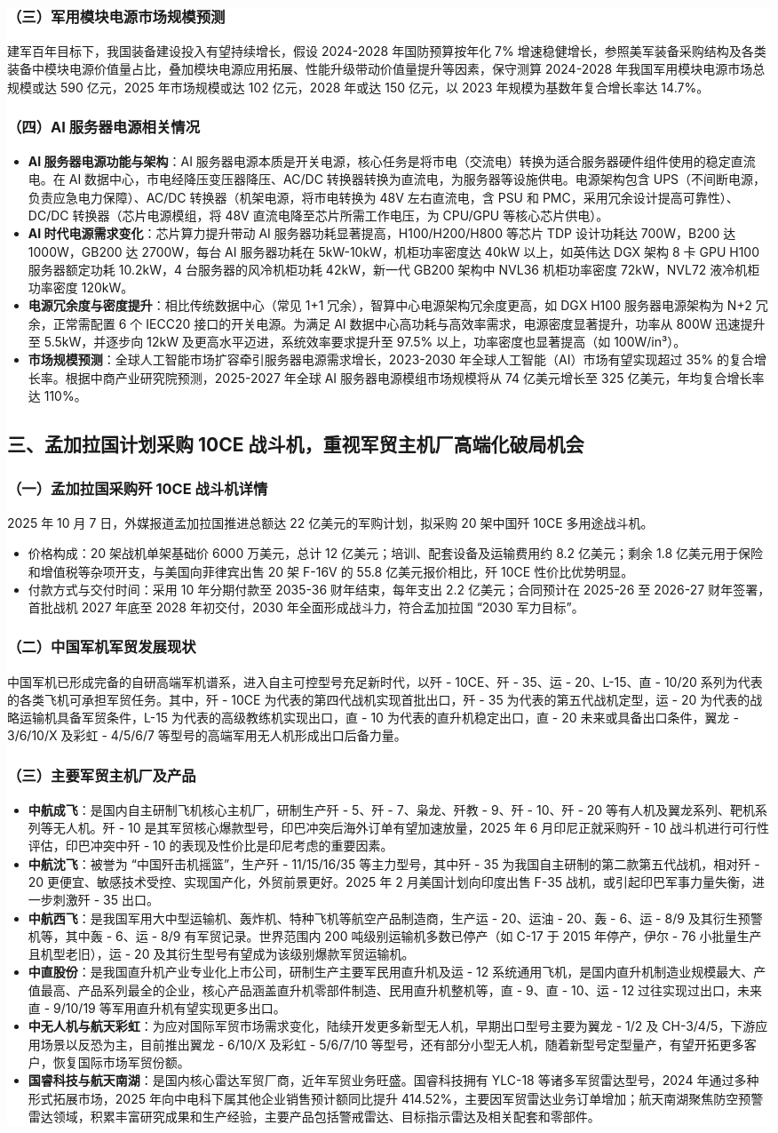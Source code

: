 ### （三）军用模块电源市场规模预测

建军百年目标下，我国装备建设投入有望持续增长，假设 2024-2028 年国防预算按年化 7% 增速稳健增长，参照美军装备采购结构及各类装备中模块电源价值量占比，叠加模块电源应用拓展、性能升级带动价值量提升等因素，保守测算 2024-2028 年我国军用模块电源市场总规模或达 590 亿元，2025 年市场规模或达 102 亿元，2028 年或达 150 亿元，以 2023 年规模为基数年复合增长率达 14.7%。

### （四）AI 服务器电源相关情况

- **AI 服务器电源功能与架构**：AI 服务器电源本质是开关电源，核心任务是将市电（交流电）转换为适合服务器硬件组件使用的稳定直流电。在 AI 数据中心，市电经降压变压器降压、AC/DC 转换器转换为直流电，为服务器等设施供电。电源架构包含 UPS（不间断电源，负责应急电力保障）、AC/DC 转换器（机架电源，将市电转换为 48V 左右直流电，含 PSU 和 PMC，采用冗余设计提高可靠性）、DC/DC 转换器（芯片电源模组，将 48V 直流电降至芯片所需工作电压，为 CPU/GPU 等核心芯片供电）。
- **AI 时代电源需求变化**：芯片算力提升带动 AI 服务器功耗显著提高，H100/H200/H800 等芯片 TDP 设计功耗达 700W，B200 达 1000W，GB200 达 2700W，每台 AI 服务器功耗在 5kW-10kW，机柜功率密度达 40kW 以上，如英伟达 DGX 架构 8 卡 GPU H100 服务器额定功耗 10.2kW，4 台服务器的风冷机柜功耗 42kW，新一代 GB200 架构中 NVL36 机柜功率密度 72kW，NVL72 液冷机柜功率密度 120kW。
- **电源冗余度与密度提升**：相比传统数据中心（常见 1+1 冗余），智算中心电源架构冗余度更高，如 DGX H100 服务器电源架构为 N+2 冗余，正常需配置 6 个 IECC20 接口的开关电源。为满足 AI 数据中心高功耗与高效率需求，电源密度显著提升，功率从 800W 迅速提升至 5.5kW，并逐步向 12kW 及更高水平迈进，系统效率要求提升至 97.5% 以上，功率密度也显著提高（如 100W/in³）。
- **市场规模预测**：全球人工智能市场扩容牵引服务器电源需求增长，2023-2030 年全球人工智能（AI）市场有望实现超过 35% 的复合增长率。根据中商产业研究院预测，2025-2027 年全球 AI 服务器电源模组市场规模将从 74 亿美元增长至 325 亿美元，年均复合增长率达 110%。

## 三、孟加拉国计划采购 10CE 战斗机，重视军贸主机厂高端化破局机会

### （一）孟加拉国采购歼 10CE 战斗机详情

2025 年 10 月 7 日，外媒报道孟加拉国推进总额达 22 亿美元的军购计划，拟采购 20 架中国歼 10CE 多用途战斗机。

- 价格构成：20 架战机单架基础价 6000 万美元，总计 12 亿美元；培训、配套设备及运输费用约 8.2 亿美元；剩余 1.8 亿美元用于保险和增值税等杂项开支，与美国向菲律宾出售 20 架 F-16V 的 55.8 亿美元报价相比，歼 10CE 性价比优势明显。
- 付款方式与交付时间：采用 10 年分期付款至 2035-36 财年结束，每年支出 2.2 亿美元；合同预计在 2025-26 至 2026-27 财年签署，首批战机 2027 年底至 2028 年初交付，2030 年全面形成战斗力，符合孟加拉国 “2030 军力目标”。

### （二）中国军机军贸发展现状

中国军机已形成完备的自研高端军机谱系，进入自主可控型号充足新时代，以歼 - 10CE、歼 - 35、运 - 20、L-15、直 - 10/20 系列为代表的各类飞机可承担军贸任务。其中，歼 - 10CE 为代表的第四代战机实现首批出口，歼 - 35 为代表的第五代战机定型，运 - 20 为代表的战略运输机具备军贸条件，L-15 为代表的高级教练机实现出口，直 - 10 为代表的直升机稳定出口，直 - 20 未来或具备出口条件，翼龙 - 3/6/10/X 及彩虹 - 4/5/6/7 等型号的高端军用无人机形成出口后备力量。

### （三）主要军贸主机厂及产品

- **中航成飞**：是国内自主研制飞机核心主机厂，研制生产歼 - 5、歼 - 7、枭龙、歼教 - 9、歼 - 10、歼 - 20 等有人机及翼龙系列、靶机系列等无人机。歼 - 10 是其军贸核心爆款型号，印巴冲突后海外订单有望加速放量，2025 年 6 月印尼正就采购歼 - 10 战斗机进行可行性评估，印巴冲突中歼 - 10 的表现及性价比是印尼考虑的重要因素。
- **中航沈飞**：被誉为 “中国歼击机摇篮”，生产歼 - 11/15/16/35 等主力型号，其中歼 - 35 为我国自主研制的第二款第五代战机，相对歼 - 20 更便宜、敏感技术受控、实现国产化，外贸前景更好。2025 年 2 月美国计划向印度出售 F-35 战机，或引起印巴军事力量失衡，进一步刺激歼 - 35 出口。
- **中航西飞**：是我国军用大中型运输机、轰炸机、特种飞机等航空产品制造商，生产运 - 20、运油 - 20、轰 - 6、运 - 8/9 及其衍生预警机等，其中轰 - 6、运 - 8/9 有军贸记录。世界范围内 200 吨级别运输机多数已停产（如 C-17 于 2015 年停产，伊尔 - 76 小批量生产且机型老旧），运 - 20 及其衍生型号有望成为该级别爆款军贸运输机。
- **中直股份**：是我国直升机产业专业化上市公司，研制生产主要军民用直升机及运 - 12 系统通用飞机，是国内直升机制造业规模最大、产值最高、产品系列最全的企业，核心产品涵盖直升机零部件制造、民用直升机整机等，直 - 9、直 - 10、运 - 12 过往实现过出口，未来直 - 9/10/19 等军用直升机有望实现更多出口。
- **中无人机与航天彩虹**：为应对国际军贸市场需求变化，陆续开发更多新型无人机，早期出口型号主要为翼龙 - 1/2 及 CH-3/4/5，下游应用场景以反恐为主，目前推出翼龙 - 6/10/X 及彩虹 - 5/6/7/10 等型号，还有部分小型无人机，随着新型号定型量产，有望开拓更多客户，恢复国际市场军贸份额。
- **国睿科技与航天南湖**：是国内核心雷达军贸厂商，近年军贸业务旺盛。国睿科技拥有 YLC-18 等诸多军贸雷达型号，2024 年通过多种形式拓展市场，2025 年向中电科下属其他企业销售预计额同比提升 414.52%，主要因军贸雷达业务订单增加；航天南湖聚焦防空预警雷达领域，积累丰富研究成果和生产经验，主要产品包括警戒雷达、目标指示雷达及相关配套和零部件。

